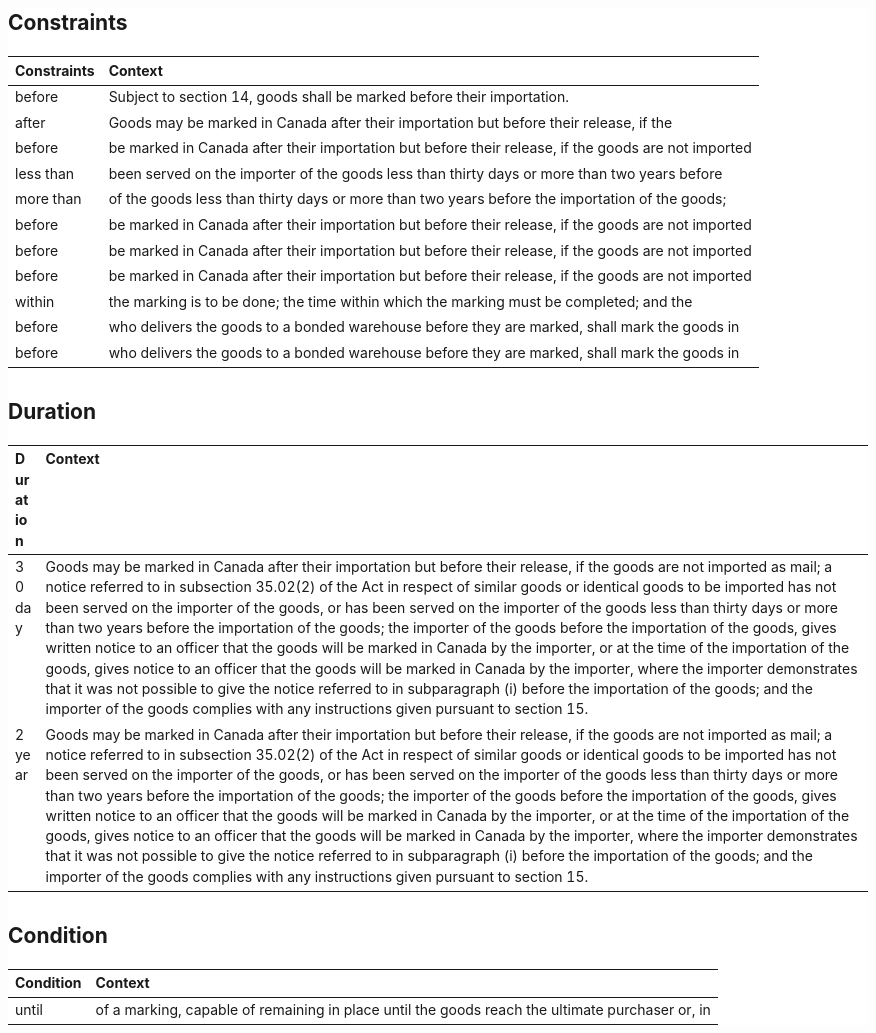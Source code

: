 

## Constraints
| Constraints   | Context                                                                                             |
|:--------------|:----------------------------------------------------------------------------------------------------|
| before        | Subject to section 14, goods shall be marked  before  their importation.                            |
| after         | Goods may be marked in Canada  after their importation but before their release, if the             |
| before        | be marked in Canada after their importation but before their release, if the goods are not imported |
| less than     | been served on the importer of the goods less than thirty days or more than two years before        |
| more than     | of the goods less than thirty days or more than two years before the importation of the goods;      |
| before        | be marked in Canada after their importation but before their release, if the goods are not imported |
| before        | be marked in Canada after their importation but before their release, if the goods are not imported |
| before        | be marked in Canada after their importation but before their release, if the goods are not imported |
| within        | the marking is to be done; the time within which the marking must be completed; and the             |
| before        | who delivers the goods to a bonded warehouse before they are marked, shall mark the goods in        |
| before        | who delivers the goods to a bonded warehouse before they are marked, shall mark the goods in        |


## Duration
| Duration   | Context                                                                                                                                                                                                                                                                                                                                                                                                                                                                                                                                                                                                                                                                                                                                                                                                                                                                                                                                                                    |
|:-----------|:---------------------------------------------------------------------------------------------------------------------------------------------------------------------------------------------------------------------------------------------------------------------------------------------------------------------------------------------------------------------------------------------------------------------------------------------------------------------------------------------------------------------------------------------------------------------------------------------------------------------------------------------------------------------------------------------------------------------------------------------------------------------------------------------------------------------------------------------------------------------------------------------------------------------------------------------------------------------------|
| 30 day     | Goods may be marked in Canada after their importation but before their release, if the goods are not imported as mail; a notice referred to in subsection 35.02(2) of the Act in respect of similar goods or identical goods to be imported has not been served on the importer of the goods, or has been served on the importer of the goods less than thirty days or more than two years before the importation of the goods; the importer of the goods before the importation of the goods, gives written notice to an officer that the goods will be marked in Canada by the importer, or at the time of the importation of the goods, gives notice to an officer that the goods will be marked in Canada by the importer, where the importer demonstrates that it was not possible to give the notice referred to in subparagraph (i) before the importation of the goods; and the importer of the goods complies with any instructions given pursuant to section 15. |
| 2 year     | Goods may be marked in Canada after their importation but before their release, if the goods are not imported as mail; a notice referred to in subsection 35.02(2) of the Act in respect of similar goods or identical goods to be imported has not been served on the importer of the goods, or has been served on the importer of the goods less than thirty days or more than two years before the importation of the goods; the importer of the goods before the importation of the goods, gives written notice to an officer that the goods will be marked in Canada by the importer, or at the time of the importation of the goods, gives notice to an officer that the goods will be marked in Canada by the importer, where the importer demonstrates that it was not possible to give the notice referred to in subparagraph (i) before the importation of the goods; and the importer of the goods complies with any instructions given pursuant to section 15. |


## Condition
| Condition   | Context                                                                                                                             |
|:------------|:------------------------------------------------------------------------------------------------------------------------------------|
| until       | of a marking, capable of remaining in place until the goods reach the ultimate purchaser or, in                                     |